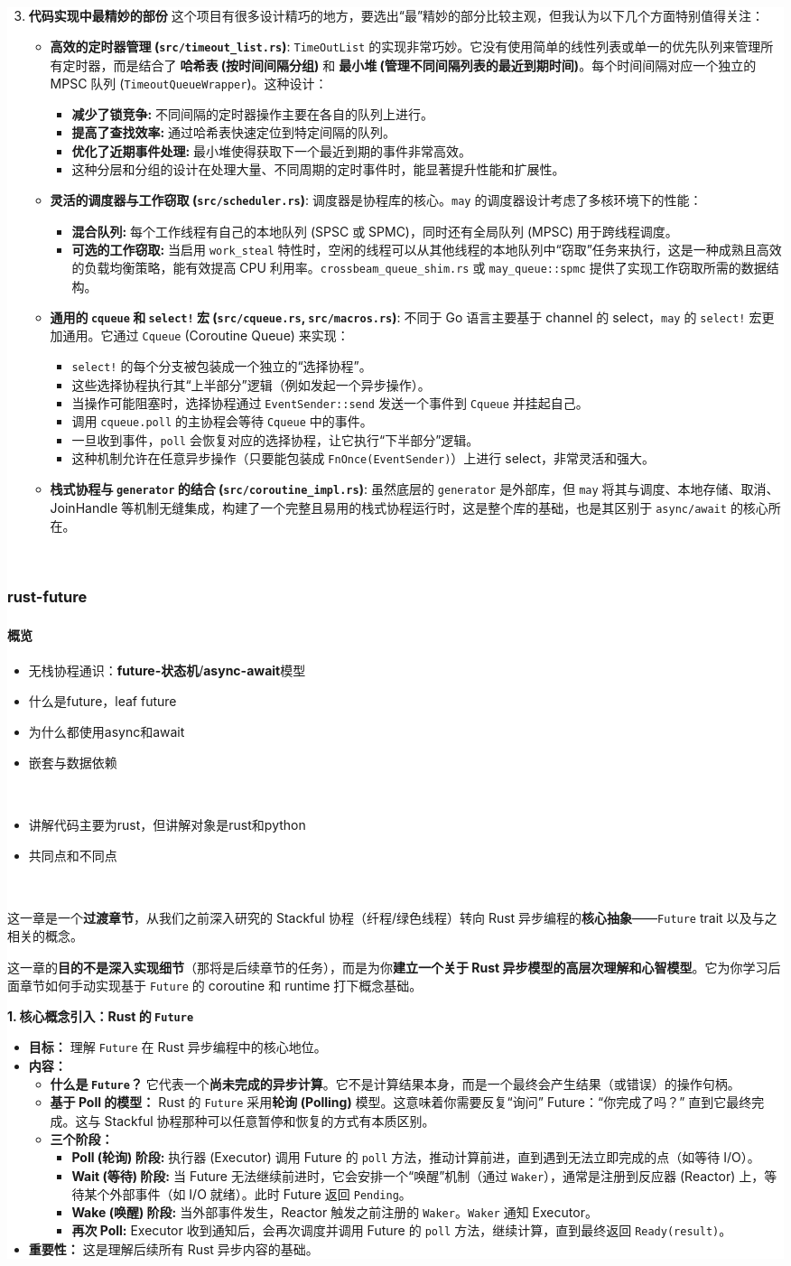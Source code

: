 3. **代码实现中最精妙的部份** 这个项目有很多设计精巧的地方，要选出“最”精妙的部分比较主观，但我认为以下几个方面特别值得关注：
   
   - **高效的定时器管理 (`src/timeout_list.rs`)**: `TimeOutList` 的实现非常巧妙。它没有使用简单的线性列表或单一的优先队列来管理所有定时器，而是结合了 **哈希表 (按时间间隔分组)** 和 **最小堆 (管理不同间隔列表的最近到期时间)**。每个时间间隔对应一个独立的 MPSC 队列 (`TimeoutQueueWrapper`)。这种设计：
     
     - **减少了锁竞争:** 不同间隔的定时器操作主要在各自的队列上进行。
     - **提高了查找效率:** 通过哈希表快速定位到特定间隔的队列。
     - **优化了近期事件处理:** 最小堆使得获取下一个最近到期的事件非常高效。
     - 这种分层和分组的设计在处理大量、不同周期的定时事件时，能显著提升性能和扩展性。
   
   - **灵活的调度器与工作窃取 (`src/scheduler.rs`)**: 调度器是协程库的核心。`may` 的调度器设计考虑了多核环境下的性能：
     
     - **混合队列:** 每个工作线程有自己的本地队列 (SPSC 或 SPMC)，同时还有全局队列 (MPSC) 用于跨线程调度。
     - **可选的工作窃取:** 当启用 `work_steal` 特性时，空闲的线程可以从其他线程的本地队列中“窃取”任务来执行，这是一种成熟且高效的负载均衡策略，能有效提高 CPU 利用率。`crossbeam_queue_shim.rs` 或 `may_queue::spmc` 提供了实现工作窃取所需的数据结构。
   
   - **通用的 `cqueue` 和 `select!` 宏 (`src/cqueue.rs`, `src/macros.rs`)**: 不同于 Go 语言主要基于 channel 的 select，`may` 的 `select!` 宏更加通用。它通过 `Cqueue` (Coroutine Queue) 来实现：
     
     - `select!` 的每个分支被包装成一个独立的“选择协程”。
     - 这些选择协程执行其“上半部分”逻辑（例如发起一个异步操作）。
     - 当操作可能阻塞时，选择协程通过 `EventSender::send` 发送一个事件到 `Cqueue` 并挂起自己。
     - 调用 `cqueue.poll` 的主协程会等待 `Cqueue` 中的事件。
     - 一旦收到事件，`poll` 会恢复对应的选择协程，让它执行“下半部分”逻辑。
     - 这种机制允许在任意异步操作（只要能包装成 `FnOnce(EventSender)`）上进行 select，非常灵活和强大。
   
   - **栈式协程与 `generator` 的结合 (`src/coroutine_impl.rs`)**: 虽然底层的 `generator` 是外部库，但 `may` 将其与调度、本地存储、取消、JoinHandle 等机制无缝集成，构建了一个完整且易用的栈式协程运行时，这是整个库的基础，也是其区别于 `async/await` 的核心所在。

<br>

### rust-future

#### 概览

* 无栈协程通识：**future-状态机**/**async-await**模型

* 什么是future，leaf future

* 为什么都使用async和await

* 嵌套与数据依赖

<br>

* 讲解代码主要为rust，但讲解对象是rust和python

* 共同点和不同点

<br>

这一章是一个**过渡章节**，从我们之前深入研究的 Stackful 协程（纤程/绿色线程）转向 Rust 异步编程的**核心抽象**——`Future` trait 以及与之相关的概念。

这一章的**目的不是深入实现细节**（那将是后续章节的任务），而是为你**建立一个关于 Rust 异步模型的高层次理解和心智模型**。它为你学习后面章节如何手动实现基于 `Future` 的 coroutine 和 runtime 打下概念基础。

**1. 核心概念引入：Rust 的 `Future`**

* **目标：** 理解 `Future` 在 Rust 异步编程中的核心地位。
* **内容：**
  * **什么是 `Future`？** 它代表一个**尚未完成的异步计算**。它不是计算结果本身，而是一个最终会产生结果（或错误）的操作句柄。
  * **基于 Poll 的模型：** Rust 的 `Future` 采用**轮询 (Polling)** 模型。这意味着你需要反复“询问” Future：“你完成了吗？” 直到它最终完成。这与 Stackful 协程那种可以任意暂停和恢复的方式有本质区别。
  * **三个阶段：**
    * **Poll (轮询) 阶段:** 执行器 (Executor) 调用 Future 的 `poll` 方法，推动计算前进，直到遇到无法立即完成的点（如等待 I/O）。
    * **Wait (等待) 阶段:** 当 Future 无法继续前进时，它会安排一个“唤醒”机制（通过 `Waker`），通常是注册到反应器 (Reactor) 上，等待某个外部事件（如 I/O 就绪）。此时 Future 返回 `Pending`。
    * **Wake (唤醒) 阶段:** 当外部事件发生，Reactor 触发之前注册的 `Waker`。`Waker` 通知 Executor。
    * **再次 Poll:** Executor 收到通知后，会再次调度并调用 Future 的 `poll` 方法，继续计算，直到最终返回 `Ready(result)`。
* **重要性：** 这是理解后续所有 Rust 异步内容的基础。
